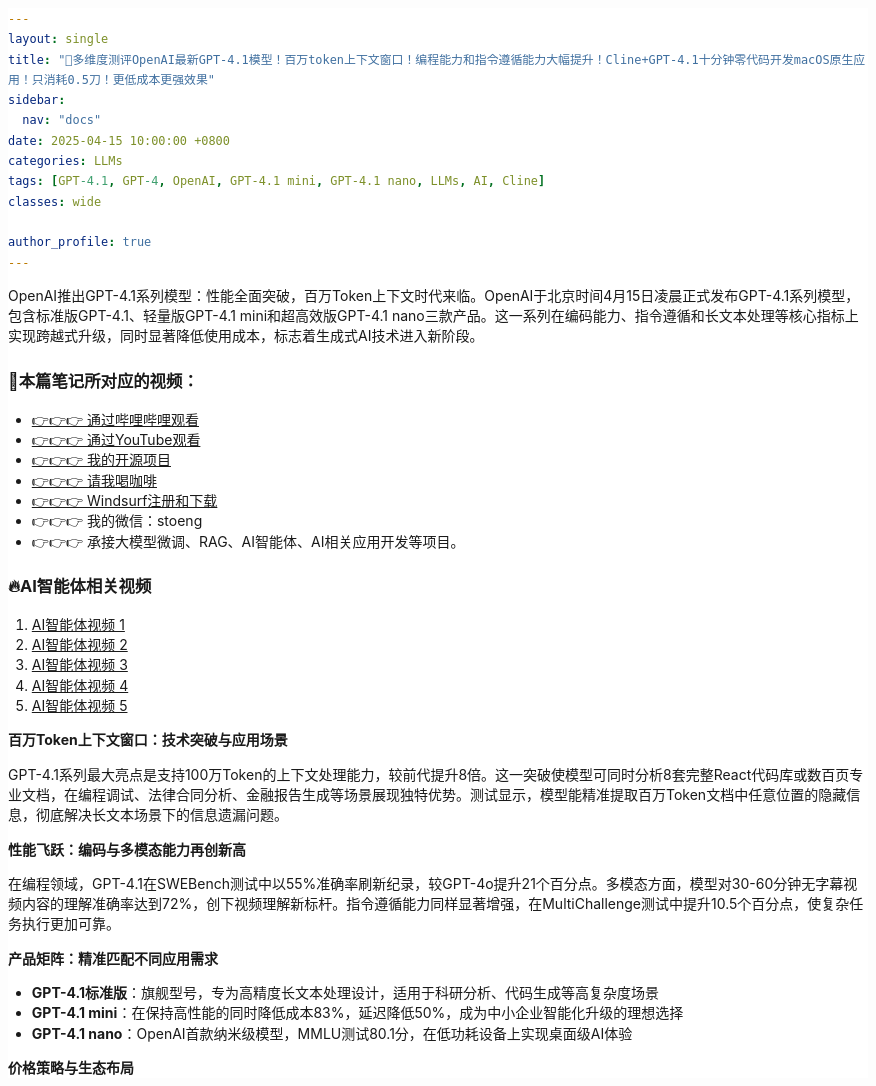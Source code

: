 ```yaml
---
layout: single  
title: "🚀多维度测评OpenAI最新GPT-4.1模型！百万token上下文窗口！编程能力和指令遵循能力大幅提升！Cline+GPT-4.1十分钟零代码开发macOS原生应用！只消耗0.5刀！更低成本更强效果"  
sidebar:
  nav: "docs"
date: 2025-04-15 10:00:00 +0800  
categories: LLMs
tags: [GPT-4.1, GPT-4, OpenAI, GPT-4.1 mini, GPT-4.1 nano, LLMs, AI, Cline]
classes: wide  

author_profile: true  
---
```


OpenAI推出GPT-4.1系列模型：性能全面突破，百万Token上下文时代来临。OpenAI于北京时间4月15日凌晨正式发布GPT-4.1系列模型，包含标准版GPT-4.1、轻量版GPT-4.1 mini和超高效版GPT-4.1 nano三款产品。这一系列在编码能力、指令遵循和长文本处理等核心指标上实现跨越式升级，同时显著降低使用成本，标志着生成式AI技术进入新阶段。

### 🚀本篇笔记所对应的视频：

- [👉👉👉 通过哔哩哔哩观看](https://www.bilibili.com/video/BV14AdZYpEDk/)
- [👉👉👉 通过YouTube观看](https://youtu.be/W2YnjNhbiUM)
- [👉👉👉 我的开源项目](https://github.com/win4r/AISuperDomain)
- [👉👉👉 请我喝咖啡](https://ko-fi.com/aila)
- [👉👉👉 Windsurf注册和下载](https://windsurf.com/refer?referral_code=e0soesze5kyr9o53)
- 👉👉👉 我的微信：stoeng
- 👉👉👉 承接大模型微调、RAG、AI智能体、AI相关应用开发等项目。

### 🔥AI智能体相关视频

1. [AI智能体视频 1](https://youtu.be/vYm0brFoMwA) 
2. [AI智能体视频 2](https://youtu.be/szTXELuaJos)  
3. [AI智能体视频 3](https://youtu.be/szTXELuaJos)  
4. [AI智能体视频 4](https://youtu.be/RxR3x_Uyq4c)  
5. [AI智能体视频 5](https://youtu.be/IrTEDPnEVvU)  


**百万Token上下文窗口：技术突破与应用场景**

GPT-4.1系列最大亮点是支持100万Token的上下文处理能力，较前代提升8倍。这一突破使模型可同时分析8套完整React代码库或数百页专业文档，在编程调试、法律合同分析、金融报告生成等场景展现独特优势。测试显示，模型能精准提取百万Token文档中任意位置的隐藏信息，彻底解决长文本场景下的信息遗漏问题。

**性能飞跃：编码与多模态能力再创新高**

在编程领域，GPT-4.1在SWEBench测试中以55%准确率刷新纪录，较GPT-4o提升21个百分点。多模态方面，模型对30-60分钟无字幕视频内容的理解准确率达到72%，创下视频理解新标杆。指令遵循能力同样显著增强，在MultiChallenge测试中提升10.5个百分点，使复杂任务执行更加可靠。

**产品矩阵：精准匹配不同应用需求**

- **GPT-4.1标准版**：旗舰型号，专为高精度长文本处理设计，适用于科研分析、代码生成等高复杂度场景
- **GPT-4.1 mini**：在保持高性能的同时降低成本83%，延迟降低50%，成为中小企业智能化升级的理想选择
- **GPT-4.1 nano**：OpenAI首款纳米级模型，MMLU测试80.1分，在低功耗设备上实现桌面级AI体验

**价格策略与生态布局**
